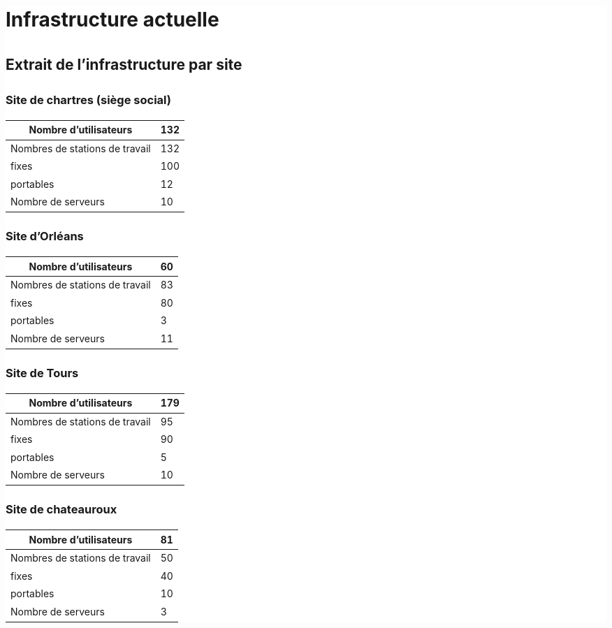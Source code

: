 # Infrastructure actuelle

## Extrait de l’infrastructure par site

### Site de chartres (siège social)

| Nombre d’utilisateurs      | 132 |
|---------------------------|-----|
| Nombres de stations de travail | 132 |
| fixes                     | 100 |
| portables                 | 12  |
| Nombre de serveurs        | 10  |

### Site d’Orléans

| Nombre d’utilisateurs      | 60  |
|---------------------------|-----|
| Nombres de stations de travail | 83  |
| fixes                     | 80  |
| portables                 | 3   |
| Nombre de serveurs        | 11  |

### Site de Tours 

| Nombre d’utilisateurs      | 179 |
|---------------------------|-----|
| Nombres de stations de travail | 95  |
| fixes                     | 90  |
| portables                 | 5   |
| Nombre de serveurs        | 10  |

### Site de chateauroux 

| Nombre d’utilisateurs      | 81  |
|---------------------------|-----|
| Nombres de stations de travail | 50  |
| fixes                     | 40  |
| portables                 | 10  |
| Nombre de serveurs        | 3   |
